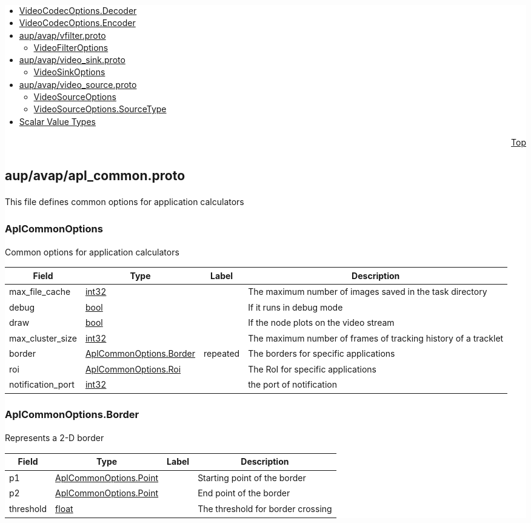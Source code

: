   - [VideoCodecOptions.Decoder](#videocodecoptionsdecoder)
  - [VideoCodecOptions.Encoder](#videocodecoptionsencoder)
- [aup/avap/vfilter.proto](#aupavapvfilterproto)
  - [VideoFilterOptions](#videofilteroptions)
- [aup/avap/video\_sink.proto](#aupavapvideo_sinkproto)
  - [VideoSinkOptions](#videosinkoptions)
- [aup/avap/video\_source.proto](#aupavapvideo_sourceproto)
  - [VideoSourceOptions](#videosourceoptions)
  - [VideoSourceOptions.SourceType](#videosourceoptionssourcetype)
- [Scalar Value Types](#scalar-value-types)



<a name="aup_avap_apl_common-proto"></a>
<p align="right"><a href="#top">Top</a></p>

## aup/avap/apl_common.proto
This file defines common options for application calculators


<a name="aup-avaf-AplCommonOptions"></a>

### AplCommonOptions
Common options for application calculators


| Field | Type | Label | Description |
| ----- | ---- | ----- | ----------- |
| max_file_cache | [int32](#int32) |  | The maximum number of images saved in the task directory |
| debug | [bool](#bool) |  | If it runs in debug mode |
| draw | [bool](#bool) |  | If the node plots on the video stream |
| max_cluster_size | [int32](#int32) |  | The maximum number of frames of tracking history of a tracklet |
| border | [AplCommonOptions.Border](#aup-avaf-AplCommonOptions-Border) | repeated | The borders for specific applications |
| roi | [AplCommonOptions.Roi](#aup-avaf-AplCommonOptions-Roi) |  | The RoI for specific applications |
| notification_port | [int32](#int32) |  | the port of notification |






<a name="aup-avaf-AplCommonOptions-Border"></a>

### AplCommonOptions.Border
Represents a 2-D border


| Field | Type | Label | Description |
| ----- | ---- | ----- | ----------- |
| p1 | [AplCommonOptions.Point](#aup-avaf-AplCommonOptions-Point) |  | Starting point of the border |
| p2 | [AplCommonOptions.Point](#aup-avaf-AplCommonOptions-Point) |  | End point of the border |
| threshold | [float](#float) |  | The threshold for border crossing |
